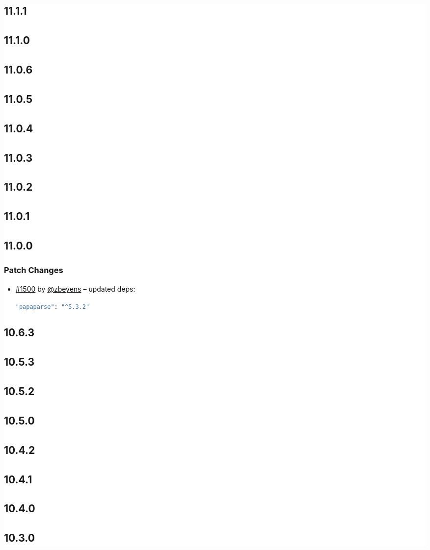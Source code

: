 ## 11.1.1

## 11.1.0

## 11.0.6

## 11.0.5

## 11.0.4

## 11.0.3

## 11.0.2

## 11.0.1

## 11.0.0

### Patch Changes

- [#1500](https://github.com/udecode/plate/pull/1500) by [@zbeyens](https://github.com/zbeyens) – updated deps:
  ```bash
  "papaparse": "^5.3.2"
  ```

## 10.6.3

## 10.5.3

## 10.5.2

## 10.5.0

## 10.4.2

## 10.4.1

## 10.4.0

## 10.3.0
